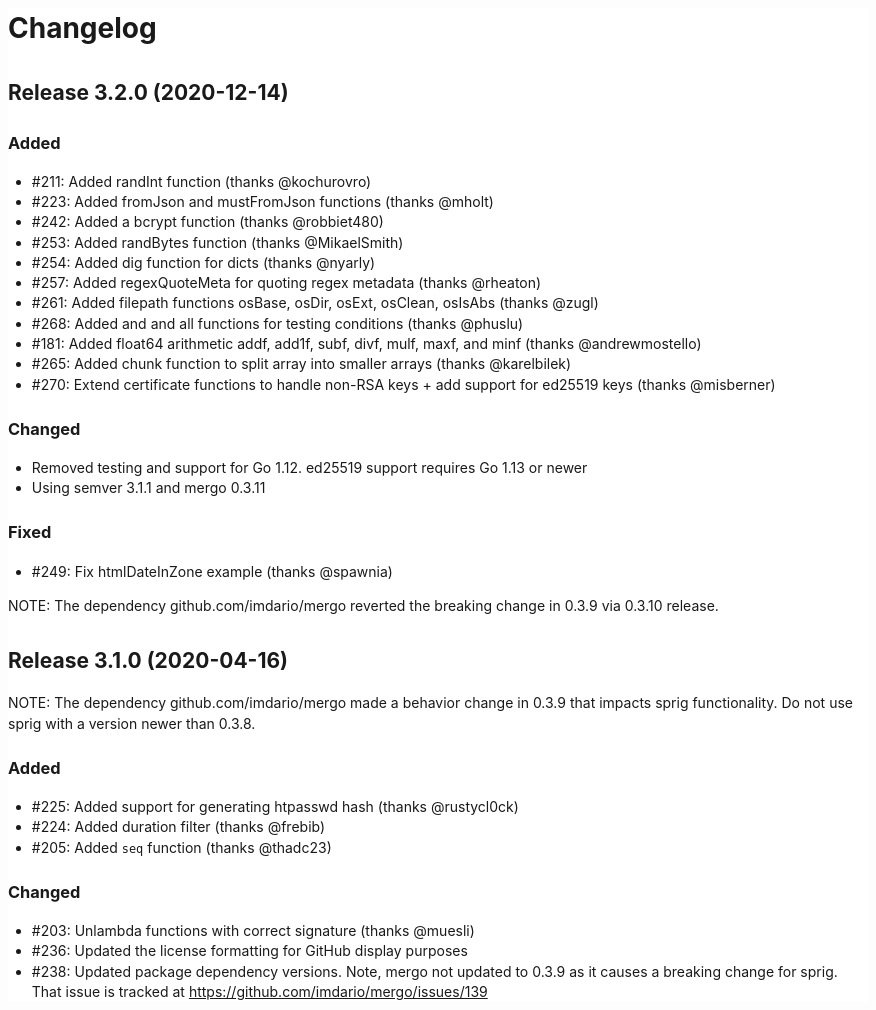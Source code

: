# Changelog

## Release 3.2.0 (2020-12-14)

### Added

- #211: Added randInt function (thanks @kochurovro)
- #223: Added fromJson and mustFromJson functions (thanks @mholt)
- #242: Added a bcrypt function (thanks @robbiet480)
- #253: Added randBytes function (thanks @MikaelSmith)
- #254: Added dig function for dicts (thanks @nyarly)
- #257: Added regexQuoteMeta for quoting regex metadata (thanks @rheaton)
- #261: Added filepath functions osBase, osDir, osExt, osClean, osIsAbs (thanks @zugl)
- #268: Added and and all functions for testing conditions (thanks @phuslu)
- #181: Added float64 arithmetic addf, add1f, subf, divf, mulf, maxf, and minf
  (thanks @andrewmostello)
- #265: Added chunk function to split array into smaller arrays (thanks @karelbilek)
- #270: Extend certificate functions to handle non-RSA keys + add support for
  ed25519 keys (thanks @misberner)

### Changed

- Removed testing and support for Go 1.12. ed25519 support requires Go 1.13 or newer
- Using semver 3.1.1 and mergo 0.3.11

### Fixed

- #249: Fix htmlDateInZone example (thanks @spawnia)

NOTE: The dependency github.com/imdario/mergo reverted the breaking change in
0.3.9 via 0.3.10 release.

## Release 3.1.0 (2020-04-16)

NOTE: The dependency github.com/imdario/mergo made a behavior change in 0.3.9
that impacts sprig functionality. Do not use sprig with a version newer than 0.3.8.

### Added

- #225: Added support for generating htpasswd hash (thanks @rustycl0ck)
- #224: Added duration filter (thanks @frebib)
- #205: Added `seq` function (thanks @thadc23)

### Changed

- #203: Unlambda functions with correct signature (thanks @muesli)
- #236: Updated the license formatting for GitHub display purposes
- #238: Updated package dependency versions. Note, mergo not updated to 0.3.9
        as it causes a breaking change for sprig. That issue is tracked at
        https://github.com/imdario/mergo/issues/139
